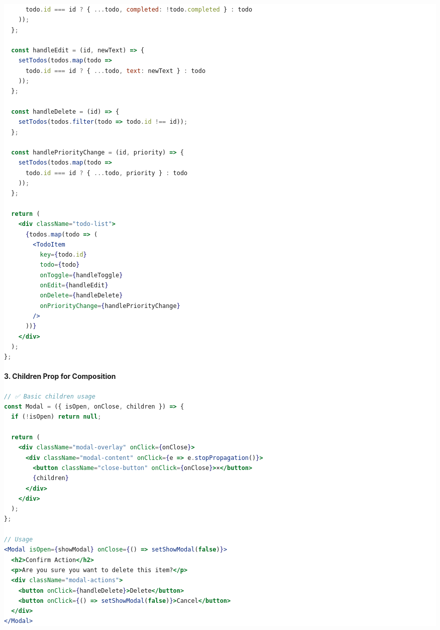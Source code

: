 ```jsx
      todo.id === id ? { ...todo, completed: !todo.completed } : todo
    ));
  };

  const handleEdit = (id, newText) => {
    setTodos(todos.map(todo =>
      todo.id === id ? { ...todo, text: newText } : todo
    ));
  };

  const handleDelete = (id) => {
    setTodos(todos.filter(todo => todo.id !== id));
  };

  const handlePriorityChange = (id, priority) => {
    setTodos(todos.map(todo =>
      todo.id === id ? { ...todo, priority } : todo
    ));
  };

  return (
    <div className="todo-list">
      {todos.map(todo => (
        <TodoItem
          key={todo.id}
          todo={todo}
          onToggle={handleToggle}
          onEdit={handleEdit}
          onDelete={handleDelete}
          onPriorityChange={handlePriorityChange}
        />
      ))}
    </div>
  );
};
```

#### 3. **Children Prop for Composition**
```jsx
// ✅ Basic children usage
const Modal = ({ isOpen, onClose, children }) => {
  if (!isOpen) return null;
  
  return (
    <div className="modal-overlay" onClick={onClose}>
      <div className="modal-content" onClick={e => e.stopPropagation()}>
        <button className="close-button" onClick={onClose}>×</button>
        {children}
      </div>
    </div>
  );
};

// Usage
<Modal isOpen={showModal} onClose={() => setShowModal(false)}>
  <h2>Confirm Action</h2>
  <p>Are you sure you want to delete this item?</p>
  <div className="modal-actions">
    <button onClick={handleDelete}>Delete</button>
    <button onClick={() => setShowModal(false)}>Cancel</button>
  </div>
</Modal>

```